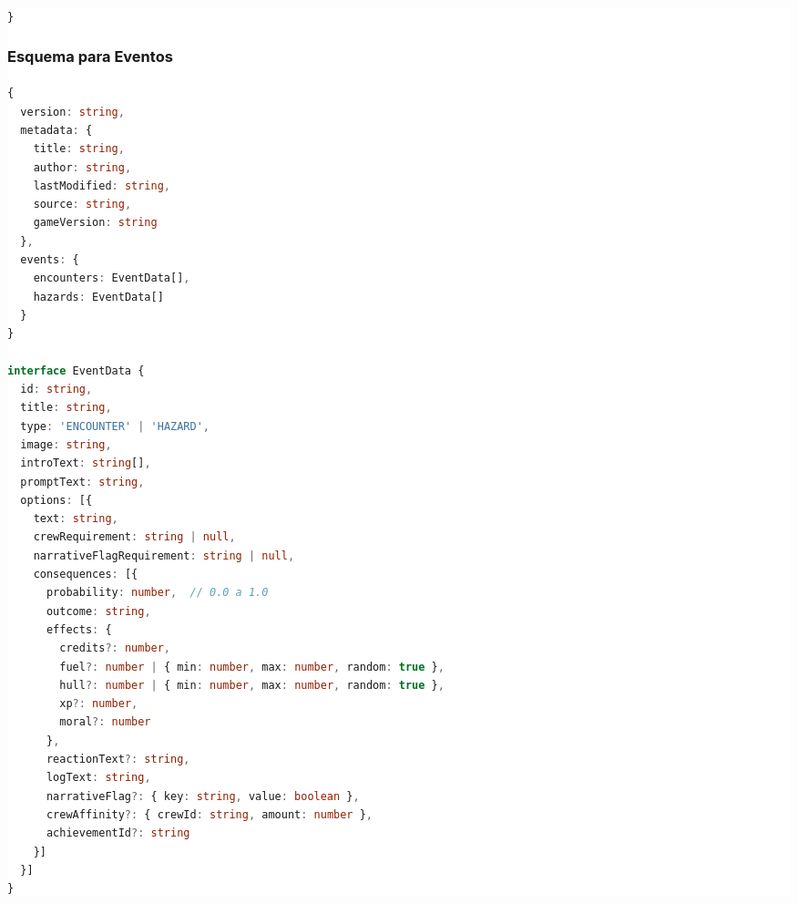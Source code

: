 ```typescript
}
```

### Esquema para Eventos

```typescript
{
  version: string,
  metadata: {
    title: string,
    author: string,
    lastModified: string,
    source: string,
    gameVersion: string
  },
  events: {
    encounters: EventData[],
    hazards: EventData[]
  }
}

interface EventData {
  id: string,
  title: string,
  type: 'ENCOUNTER' | 'HAZARD',
  image: string,
  introText: string[],
  promptText: string,
  options: [{
    text: string,
    crewRequirement: string | null,
    narrativeFlagRequirement: string | null,
    consequences: [{
      probability: number,  // 0.0 a 1.0
      outcome: string,
      effects: {
        credits?: number,
        fuel?: number | { min: number, max: number, random: true },
        hull?: number | { min: number, max: number, random: true },
        xp?: number,
        moral?: number
      },
      reactionText?: string,
      logText: string,
      narrativeFlag?: { key: string, value: boolean },
      crewAffinity?: { crewId: string, amount: number },
      achievementId?: string
    }]
  }]
}
```
